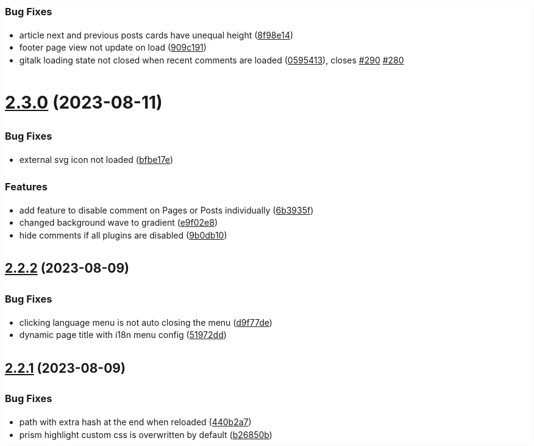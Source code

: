 
### Bug Fixes

* article next and previous posts cards have unequal height ([8f98e14](https://github.com/auroral-ui/hexo-theme-aurora/commit/8f98e14646ed7d8af88a5989fa6b70f6f392eb5c))
* footer page view not update on load ([909c191](https://github.com/auroral-ui/hexo-theme-aurora/commit/909c1913e0f1b6ee280ae87ff59763320e5e219a))
* gitalk loading state not closed when recent comments are loaded ([0595413](https://github.com/auroral-ui/hexo-theme-aurora/commit/0595413260f44d5ab82cc57e834a5786c0ad2379)), closes [#290](https://github.com/auroral-ui/hexo-theme-aurora/issues/290) [#280](https://github.com/auroral-ui/hexo-theme-aurora/issues/280)

# [2.3.0](https://github.com/auroral-ui/hexo-theme-aurora/compare/v2.2.2...v2.3.0) (2023-08-11)


### Bug Fixes

* external svg icon not loaded ([bfbe17e](https://github.com/auroral-ui/hexo-theme-aurora/commit/bfbe17e6a820b74f7152acca0ed6353235e2d705))


### Features

* add feature to disable comment on Pages or Posts individually ([6b3935f](https://github.com/auroral-ui/hexo-theme-aurora/commit/6b3935f7f03a676ffb9f896ed7636bf52574dfc2))
* changed background wave to gradient ([e9f02e8](https://github.com/auroral-ui/hexo-theme-aurora/commit/e9f02e8237aaf45cc03dc6b93d8e79ac4ba08658))
* hide comments if all plugins are disabled ([9b0db10](https://github.com/auroral-ui/hexo-theme-aurora/commit/9b0db1090f331079e4c97b09fc9fd11765616fbc))

## [2.2.2](https://github.com/auroral-ui/hexo-theme-aurora/compare/v2.2.1...v2.2.2) (2023-08-09)


### Bug Fixes

* clicking language menu is not auto closing the menu ([d9f77de](https://github.com/auroral-ui/hexo-theme-aurora/commit/d9f77de363e4aa81ffd6444f09f974704fbf0d1b))
* dynamic page title with i18n menu config ([51972dd](https://github.com/auroral-ui/hexo-theme-aurora/commit/51972dd3e43730c6612310971ca96cf2ac8d461e))

## [2.2.1](https://github.com/auroral-ui/hexo-theme-aurora/compare/v2.2.0...v2.2.1) (2023-08-09)


### Bug Fixes

* path with extra hash at the end when reloaded ([440b2a7](https://github.com/auroral-ui/hexo-theme-aurora/commit/440b2a757b018ff0b67e7fd78d83d9324cc721f1))
* prism highlight custom css is overwritten by default ([b26850b](https://github.com/auroral-ui/hexo-theme-aurora/commit/b26850b3249f2c518d3b76215919b78b26e1350c))
